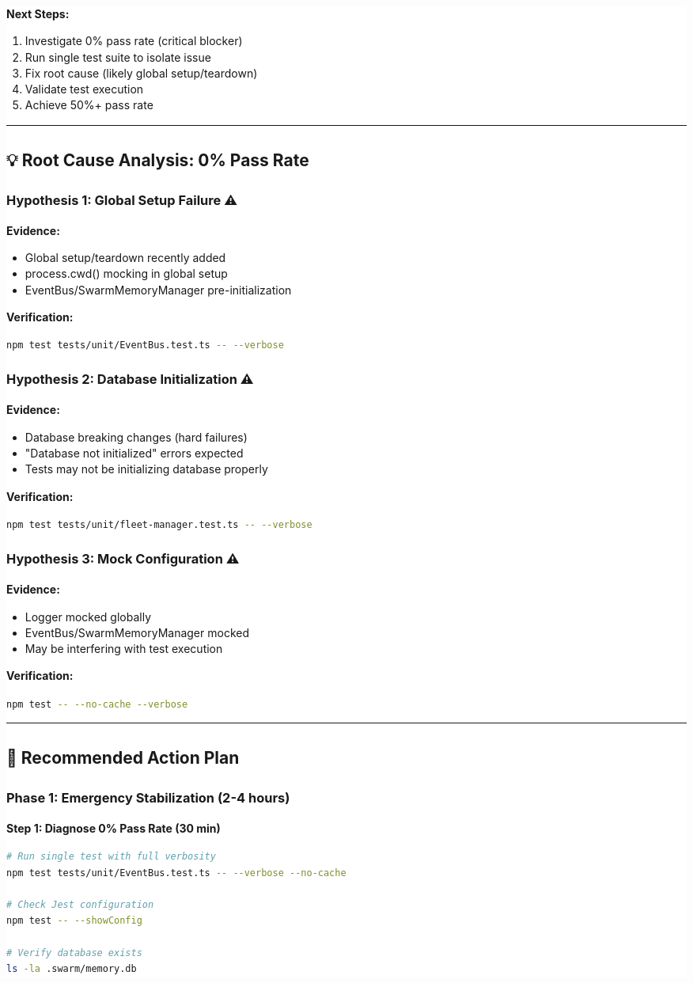 **Next Steps:**
1. Investigate 0% pass rate (critical blocker)
2. Run single test suite to isolate issue
3. Fix root cause (likely global setup/teardown)
4. Validate test execution
5. Achieve 50%+ pass rate

---

## 💡 Root Cause Analysis: 0% Pass Rate

### Hypothesis 1: Global Setup Failure ⚠️
**Evidence:**
- Global setup/teardown recently added
- process.cwd() mocking in global setup
- EventBus/SwarmMemoryManager pre-initialization

**Verification:**
```bash
npm test tests/unit/EventBus.test.ts -- --verbose
```

### Hypothesis 2: Database Initialization ⚠️
**Evidence:**
- Database breaking changes (hard failures)
- "Database not initialized" errors expected
- Tests may not be initializing database properly

**Verification:**
```bash
npm test tests/unit/fleet-manager.test.ts -- --verbose
```

### Hypothesis 3: Mock Configuration ⚠️
**Evidence:**
- Logger mocked globally
- EventBus/SwarmMemoryManager mocked
- May be interfering with test execution

**Verification:**
```bash
npm test -- --no-cache --verbose
```

---

## 🚀 Recommended Action Plan

### Phase 1: Emergency Stabilization (2-4 hours)

**Step 1: Diagnose 0% Pass Rate (30 min)**
```bash
# Run single test with full verbosity
npm test tests/unit/EventBus.test.ts -- --verbose --no-cache

# Check Jest configuration
npm test -- --showConfig

# Verify database exists
ls -la .swarm/memory.db
```
